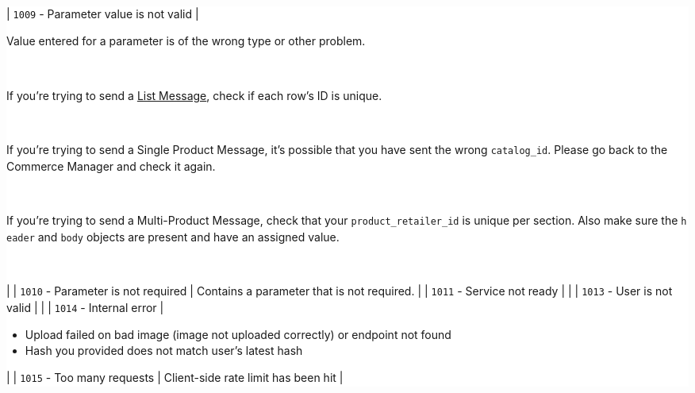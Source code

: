 | `1009` - Parameter value is not valid                                           | <p>Value entered for a parameter is of the wrong type or other problem.</p><p><br></p><p>If you’re trying to send a <a href="https://developers.facebook.com/docs/whatsapp/guides/interactive-messages">List Message</a>, check if each row’s ID is unique.</p><p><br></p><p>If you’re trying to send a Single Product Message, it’s possible that you have sent the wrong <code>catalog_id</code>. Please go back to the Commerce Manager and check it again.</p><p><br></p><p>If you’re trying to send a Multi-Product Message, check that your <code>product_retailer_id</code> is unique per section. Also make sure the <code>header</code> and <code>body</code> objects are present and have an assigned value.</p><p><br></p>                                                                                                            |
| `1010` - Parameter is not required                                              | Contains a parameter that is not required.                                                                                                                                                                                                                                                                                                                                                                                                                                                                                                                                                                                                                                                                                                                                                                                                       |
| `1011` - Service not ready                                                      |                                                                                                                                                                                                                                                                                                                                                                                                                                                                                                                                                                                                                                                                                                                                                                                                                                                  |
| `1013` - User is not valid                                                      |                                                                                                                                                                                                                                                                                                                                                                                                                                                                                                                                                                                                                                                                                                                                                                                                                                                  |
| `1014` - Internal error                                                         | <ul><li>Upload failed on bad image (image not uploaded correctly) or endpoint not found</li><li>Hash you provided does not match user’s latest hash</li></ul>                                                                                                                                                                                                                                                                                                                                                                                                                                                                                                                                                                                                                                                                                    |
| `1015` - Too many requests                                                      | Client-side rate limit has been hit                                                                                                                                                                                                                                                                                                                                                                                                                                                                                                                                                                                                                                                                                                                                                                                                              |